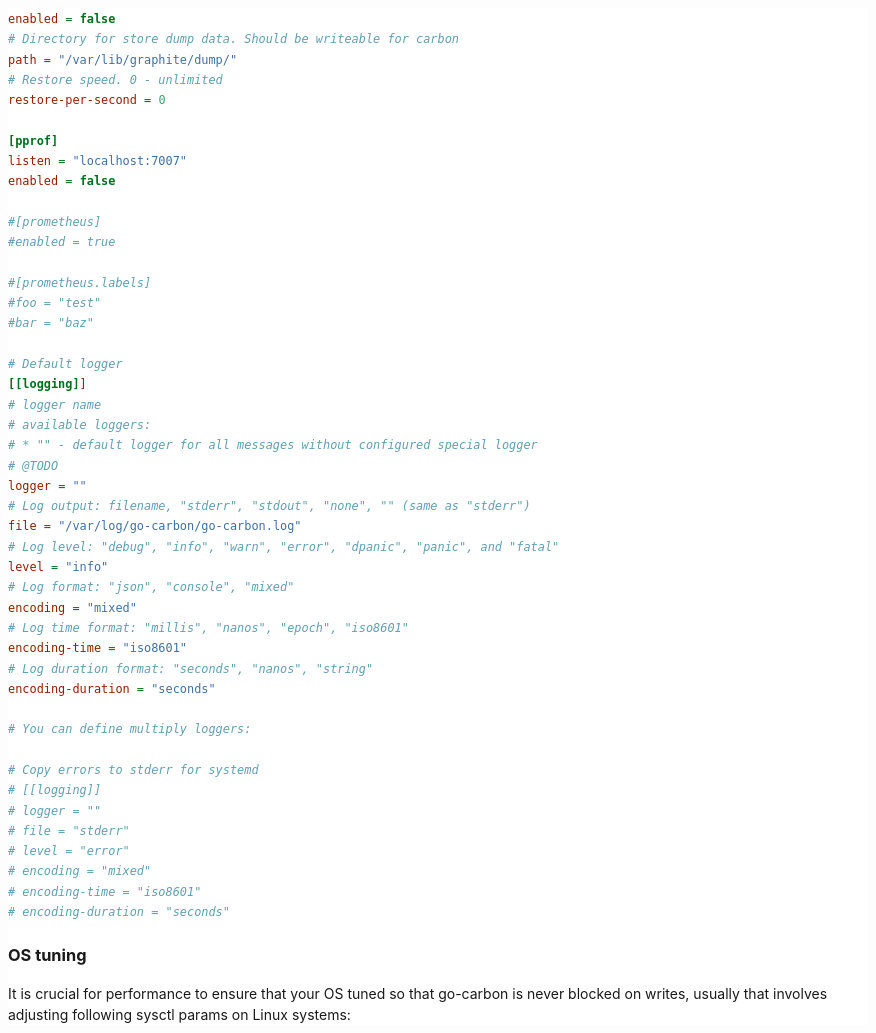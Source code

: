 ```ini
enabled = false
# Directory for store dump data. Should be writeable for carbon
path = "/var/lib/graphite/dump/"
# Restore speed. 0 - unlimited
restore-per-second = 0

[pprof]
listen = "localhost:7007"
enabled = false

#[prometheus]
#enabled = true

#[prometheus.labels]
#foo = "test"
#bar = "baz"

# Default logger
[[logging]]
# logger name
# available loggers:
# * "" - default logger for all messages without configured special logger
# @TODO
logger = ""
# Log output: filename, "stderr", "stdout", "none", "" (same as "stderr")
file = "/var/log/go-carbon/go-carbon.log"
# Log level: "debug", "info", "warn", "error", "dpanic", "panic", and "fatal"
level = "info"
# Log format: "json", "console", "mixed"
encoding = "mixed"
# Log time format: "millis", "nanos", "epoch", "iso8601"
encoding-time = "iso8601"
# Log duration format: "seconds", "nanos", "string"
encoding-duration = "seconds"

# You can define multiply loggers:

# Copy errors to stderr for systemd
# [[logging]]
# logger = ""
# file = "stderr"
# level = "error"
# encoding = "mixed"
# encoding-time = "iso8601"
# encoding-duration = "seconds"

```

### OS tuning
It is crucial for performance to ensure that your OS tuned so that go-carbon
is never blocked on writes, usually that involves adjusting following sysctl
params on Linux systems:

